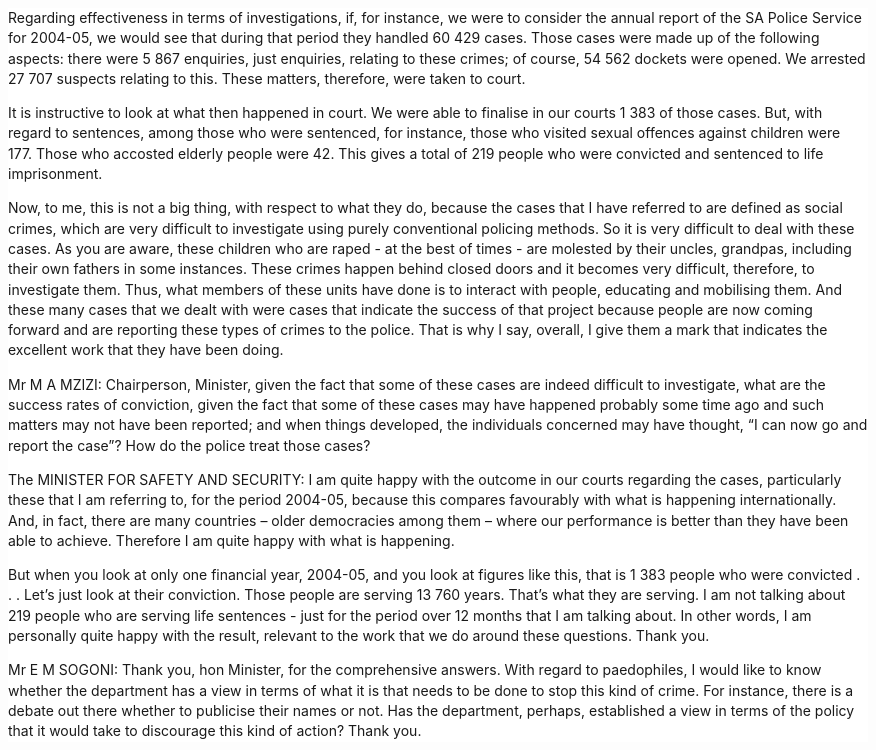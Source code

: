 Regarding effectiveness in terms of investigations, if, for instance, we
were to consider the annual report of the SA Police Service for 2004-05, we
would see that during that period they handled 60 429 cases. Those cases
were made up of the following aspects: there were 5 867 enquiries, just
enquiries, relating to these crimes; of course, 54 562 dockets were opened.
We arrested 27 707 suspects relating to this. These matters, therefore,
were taken to court.

It is instructive to look at what then happened in court. We were able to
finalise in our courts 1 383 of those cases. But, with regard to sentences,
among those who were sentenced, for instance, those who visited sexual
offences against children were 177. Those who accosted elderly people were
42. This gives a total of 219 people who were convicted and sentenced to
life imprisonment.

Now, to me, this is not a big thing, with respect to what they do, because
the cases that I have referred to are defined as social crimes, which are
very difficult to investigate using purely conventional policing methods.
So it is very difficult to deal with these cases. As you are aware, these
children who are raped - at the best of times - are molested by their
uncles, grandpas, including their own fathers in some instances. These
crimes happen behind closed doors and it becomes very difficult, therefore,
to investigate them.
Thus, what members of these units have done is to interact with people,
educating and mobilising them. And these many cases that we dealt with were
cases that indicate the success of that project because people are now
coming forward and are reporting these types of crimes to the police. That
is why I say, overall, I give them a mark that indicates the excellent work
that they have been doing.

Mr M A MZIZI: Chairperson, Minister, given the fact that some of these
cases are indeed difficult to investigate, what are the success rates of
conviction, given the fact that some of these cases may have happened
probably some time ago and such matters may not have been reported; and
when things developed, the individuals concerned may have thought, “I can
now go and report the case”? How do the police treat those cases?

The MINISTER FOR SAFETY AND SECURITY: I am quite happy with the outcome in
our courts regarding the cases, particularly these that I am referring to,
for the period 2004-05, because this compares favourably with what is
happening internationally. And, in fact, there are many countries – older
democracies among them – where our performance is better than they have
been able to achieve. Therefore I am quite happy with what is happening.

But when you look at only one financial year, 2004-05, and you look at
figures like this, that is 1 383 people who were convicted . . . Let’s just
look at their conviction. Those people are serving 13 760 years. That’s
what they are serving. I am not talking about 219 people who are serving
life sentences - just for the period over 12 months that I am talking
about. In other words, I am personally quite happy with the result,
relevant to the work that we do around these questions. Thank you.

Mr E M SOGONI: Thank you, hon Minister, for the comprehensive answers. With
regard to paedophiles, I would like to know whether the department has a
view in terms of what it is that needs to be done to stop this kind of
crime. For instance, there is a debate out there whether to publicise their
names or not. Has the department, perhaps, established a view in terms of
the policy that it would take to discourage this kind of action? Thank you.
